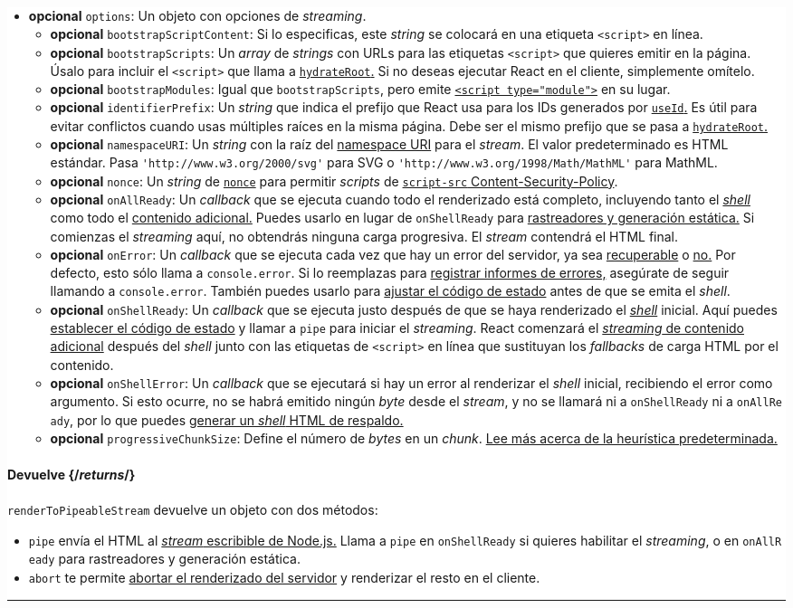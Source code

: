 * **opcional** `options`: Un objeto con opciones de *streaming*.
  * **opcional** `bootstrapScriptContent`: Si lo especificas, este *string* se colocará en una etiqueta `<script>` en línea.
  * **opcional** `bootstrapScripts`: Un *array* de *strings* con URLs para las etiquetas `<script>` que quieres emitir en la página. Úsalo para incluir el `<script>` que llama a [`hydrateRoot`.](/reference/react-dom/client/hydrateRoot) Si no deseas ejecutar React en el cliente, simplemente omítelo.
  * **opcional** `bootstrapModules`: Igual que `bootstrapScripts`, pero emite [`<script type="module">`](https://developer.mozilla.org/es/docs/Web/JavaScript/Guide/Modules) en su lugar.
  * **opcional** `identifierPrefix`: Un *string* que indica el prefijo que React usa para los IDs generados por [`useId`.](/reference/react/useId) Es útil para evitar conflictos cuando usas múltiples raíces en la misma página. Debe ser el mismo prefijo que se pasa a [`hydrateRoot`.](/reference/react-dom/client/hydrateRoot#parameters)
  * **opcional** `namespaceURI`: Un *string* con la raíz del [namespace URI](https://developer.mozilla.org/es/docs/Web/API/Document/createElementNS#namespace_uris_v%C3%A1lidos) para el *stream*. El valor predeterminado es HTML estándar. Pasa `'http://www.w3.org/2000/svg'` para SVG o `'http://www.w3.org/1998/Math/MathML'` para MathML.
  * **opcional** `nonce`: Un *string* de [`nonce`](http://developer.mozilla.org/en-US/docs/Web/HTML/Element/script#nonce) para permitir *scripts* de [`script-src` Content-Security-Policy](https://developer.mozilla.org/en-US/docs/Web/HTTP/Headers/Content-Security-Policy/script-src).
  * **opcional** `onAllReady`: Un *callback* que se ejecuta cuando todo el renderizado está completo, incluyendo tanto el [*shell*](#specifying-what-goes-into-the-shell) como todo el [contenido adicional.](#streaming-more-content-as-it-loads) Puedes usarlo en lugar de `onShellReady` para [rastreadores y generación estática.](#waiting-for-all-content-to-load-for-crawlers-and-static-generation) Si comienzas el *streaming* aquí, no obtendrás ninguna carga progresiva. El *stream* contendrá el HTML final.
  * **opcional** `onError`: Un *callback* que se ejecuta cada vez que hay un error del servidor, ya sea [recuperable](#recovering-from-errors-outside-the-shell) o [no.](#recovering-from-errors-inside-the-shell) Por defecto, esto sólo llama a `console.error`. Si lo reemplazas para [registrar informes de errores,](#logging-crashes-on-the-server) asegúrate de seguir llamando a `console.error`. También puedes usarlo para [ajustar el código de estado](#setting-the-status-code) antes de que se emita el *shell*.
  * **opcional** `onShellReady`: Un *callback* que se ejecuta justo después de que se haya renderizado el [*shell*](#specifying-what-goes-into-the-shell) inicial. Aquí puedes [establecer el código de estado](#setting-the-status-code) y llamar a `pipe` para iniciar el *streaming*. React comenzará el [*streaming* de contenido adicional](#streaming-more-content-as-it-loads) después del *shell* junto con las etiquetas de `<script>` en línea que sustituyan los *fallbacks* de carga HTML por el contenido.
  * **opcional** `onShellError`: Un *callback* que se ejecutará si hay un error al renderizar el *shell* inicial, recibiendo el error como argumento. Si esto ocurre, no se habrá emitido ningún *byte* desde el *stream*, y no se llamará ni a `onShellReady` ni a `onAllReady`, por lo que puedes [generar un *shell* HTML de respaldo.](#recovering-from-errors-inside-the-shell)
  * **opcional** `progressiveChunkSize`: Define el número de *bytes* en un *chunk*. [Lee más acerca de la heurística predeterminada.](https://github.com/facebook/react/blob/14c2be8dac2d5482fda8a0906a31d239df8551fc/packages/react-server/src/ReactFizzServer.js#L210-L225)


#### Devuelve {/*returns*/}

`renderToPipeableStream` devuelve un objeto con dos métodos:

* `pipe` envía el HTML al [*stream* escribible de Node.js.](https://nodejs.org/api/stream.html#writable-streams) Llama a `pipe` en `onShellReady` si quieres habilitar el *streaming*, o en `onAllReady` para rastreadores y generación estática.
* `abort` te permite [abortar el renderizado del servidor](#aborting-server-rendering) y renderizar el resto en el cliente.

---